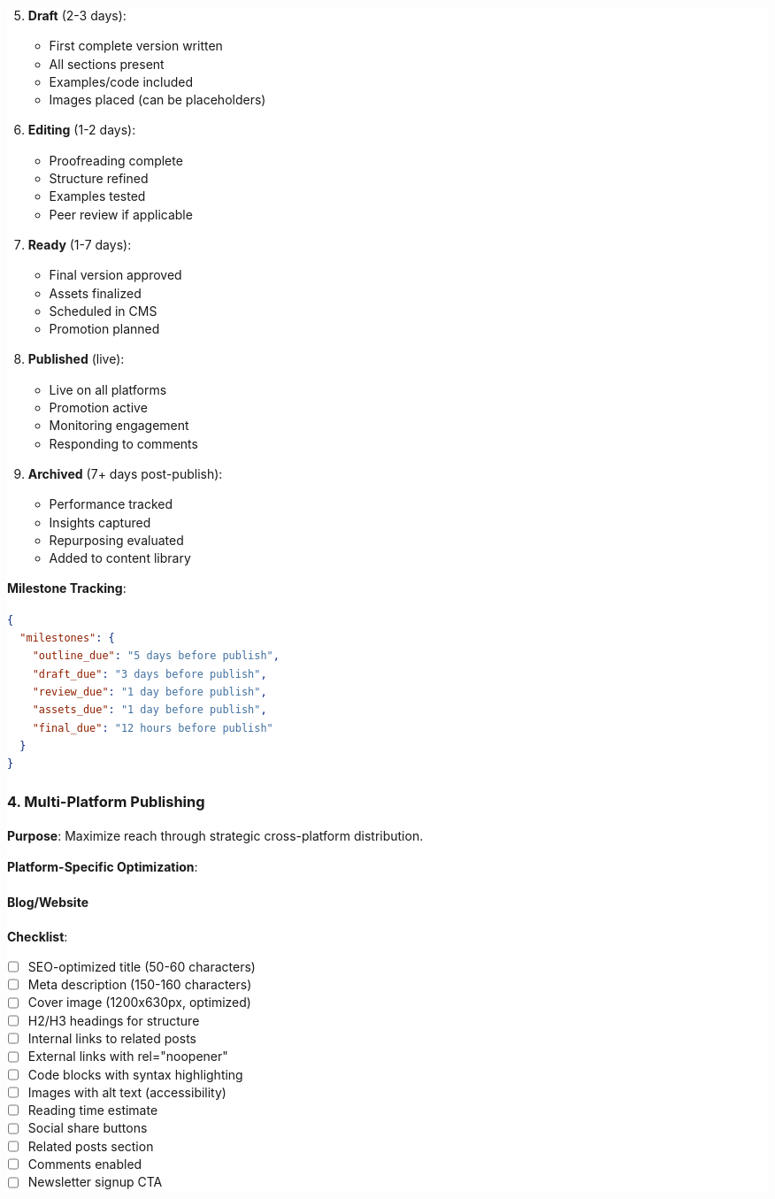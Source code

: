 5. **Draft** (2-3 days):
   - First complete version written
   - All sections present
   - Examples/code included
   - Images placed (can be placeholders)

6. **Editing** (1-2 days):
   - Proofreading complete
   - Structure refined
   - Examples tested
   - Peer review if applicable

7. **Ready** (1-7 days):
   - Final version approved
   - Assets finalized
   - Scheduled in CMS
   - Promotion planned

8. **Published** (live):
   - Live on all platforms
   - Promotion active
   - Monitoring engagement
   - Responding to comments

9. **Archived** (7+ days post-publish):
   - Performance tracked
   - Insights captured
   - Repurposing evaluated
   - Added to content library

**Milestone Tracking**:

```json
{
  "milestones": {
    "outline_due": "5 days before publish",
    "draft_due": "3 days before publish",
    "review_due": "1 day before publish",
    "assets_due": "1 day before publish",
    "final_due": "12 hours before publish"
  }
}
```

### 4. Multi-Platform Publishing

**Purpose**: Maximize reach through strategic cross-platform distribution.

**Platform-Specific Optimization**:

#### Blog/Website

**Checklist**:
- [ ] SEO-optimized title (50-60 characters)
- [ ] Meta description (150-160 characters)
- [ ] Cover image (1200x630px, optimized)
- [ ] H2/H3 headings for structure
- [ ] Internal links to related posts
- [ ] External links with rel="noopener"
- [ ] Code blocks with syntax highlighting
- [ ] Images with alt text (accessibility)
- [ ] Reading time estimate
- [ ] Social share buttons
- [ ] Related posts section
- [ ] Comments enabled
- [ ] Newsletter signup CTA

